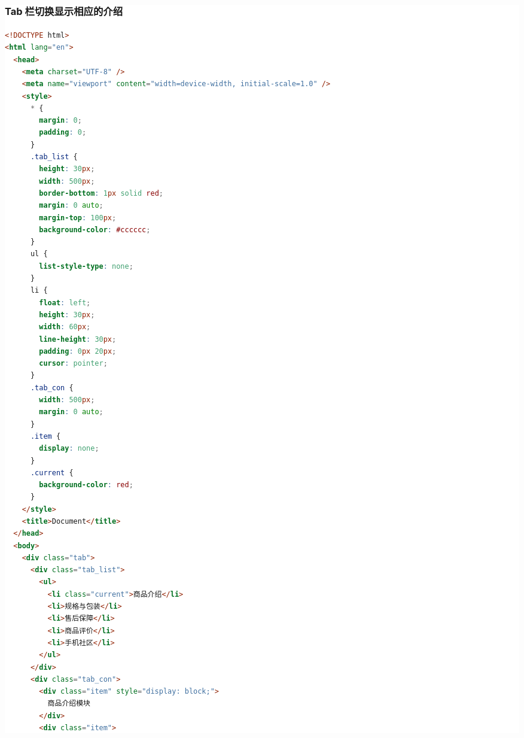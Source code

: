 ```html
```

### Tab 栏切换显示相应的介绍

```html
<!DOCTYPE html>
<html lang="en">
  <head>
    <meta charset="UTF-8" />
    <meta name="viewport" content="width=device-width, initial-scale=1.0" />
    <style>
      * {
        margin: 0;
        padding: 0;
      }
      .tab_list {
        height: 30px;
        width: 500px;
        border-bottom: 1px solid red;
        margin: 0 auto;
        margin-top: 100px;
        background-color: #cccccc;
      }
      ul {
        list-style-type: none;
      }
      li {
        float: left;
        height: 30px;
        width: 60px;
        line-height: 30px;
        padding: 0px 20px;
        cursor: pointer;
      }
      .tab_con {
        width: 500px;
        margin: 0 auto;
      }
      .item {
        display: none;
      }
      .current {
        background-color: red;
      }
    </style>
    <title>Document</title>
  </head>
  <body>
    <div class="tab">
      <div class="tab_list">
        <ul>
          <li class="current">商品介绍</li>
          <li>规格与包装</li>
          <li>售后保障</li>
          <li>商品评价</li>
          <li>手机社区</li>
        </ul>
      </div>
      <div class="tab_con">
        <div class="item" style="display: block;">
          商品介绍模块
        </div>
        <div class="item">
```